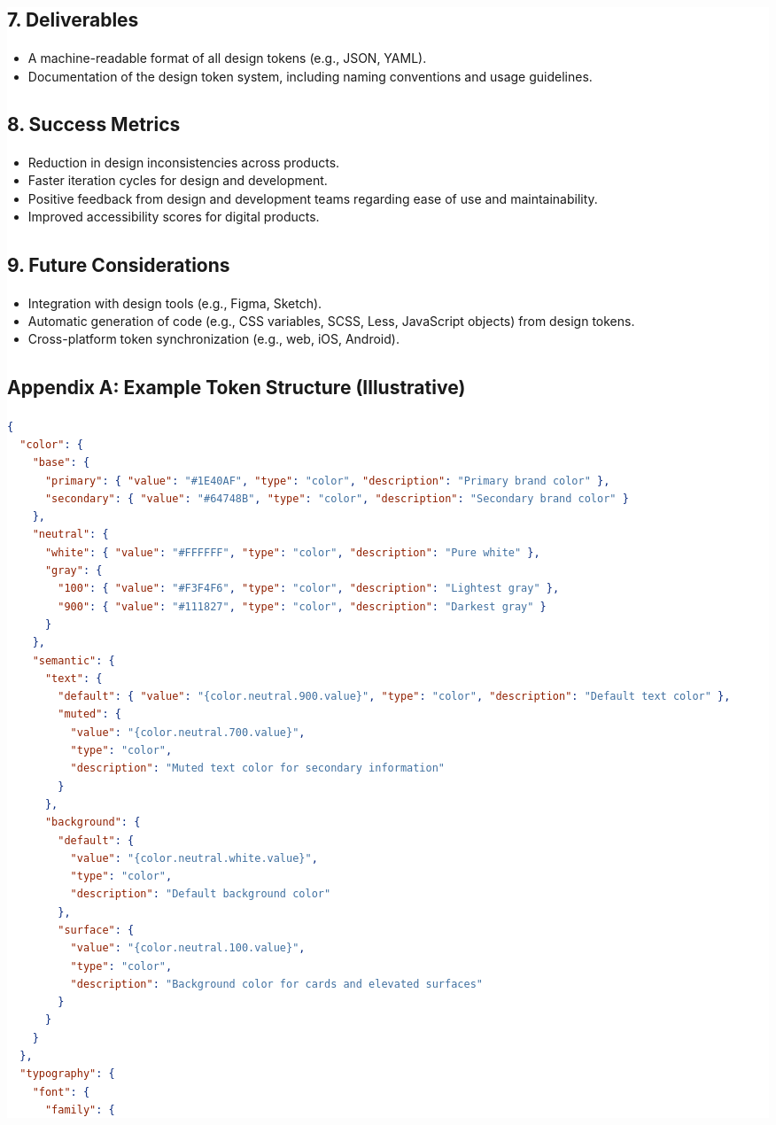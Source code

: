 ## 7\. Deliverables

- A machine-readable format of all design tokens (e.g., JSON, YAML).
- Documentation of the design token system, including naming conventions and usage guidelines.

## 8\. Success Metrics

- Reduction in design inconsistencies across products.
- Faster iteration cycles for design and development.
- Positive feedback from design and development teams regarding ease of use and maintainability.
- Improved accessibility scores for digital products.

## 9\. Future Considerations

- Integration with design tools (e.g., Figma, Sketch).
- Automatic generation of code (e.g., CSS variables, SCSS, Less, JavaScript objects) from design tokens.
- Cross-platform token synchronization (e.g., web, iOS, Android).

## Appendix A: Example Token Structure (Illustrative)

```json
{
  "color": {
    "base": {
      "primary": { "value": "#1E40AF", "type": "color", "description": "Primary brand color" },
      "secondary": { "value": "#64748B", "type": "color", "description": "Secondary brand color" }
    },
    "neutral": {
      "white": { "value": "#FFFFFF", "type": "color", "description": "Pure white" },
      "gray": {
        "100": { "value": "#F3F4F6", "type": "color", "description": "Lightest gray" },
        "900": { "value": "#111827", "type": "color", "description": "Darkest gray" }
      }
    },
    "semantic": {
      "text": {
        "default": { "value": "{color.neutral.900.value}", "type": "color", "description": "Default text color" },
        "muted": {
          "value": "{color.neutral.700.value}",
          "type": "color",
          "description": "Muted text color for secondary information"
        }
      },
      "background": {
        "default": {
          "value": "{color.neutral.white.value}",
          "type": "color",
          "description": "Default background color"
        },
        "surface": {
          "value": "{color.neutral.100.value}",
          "type": "color",
          "description": "Background color for cards and elevated surfaces"
        }
      }
    }
  },
  "typography": {
    "font": {
      "family": {
```